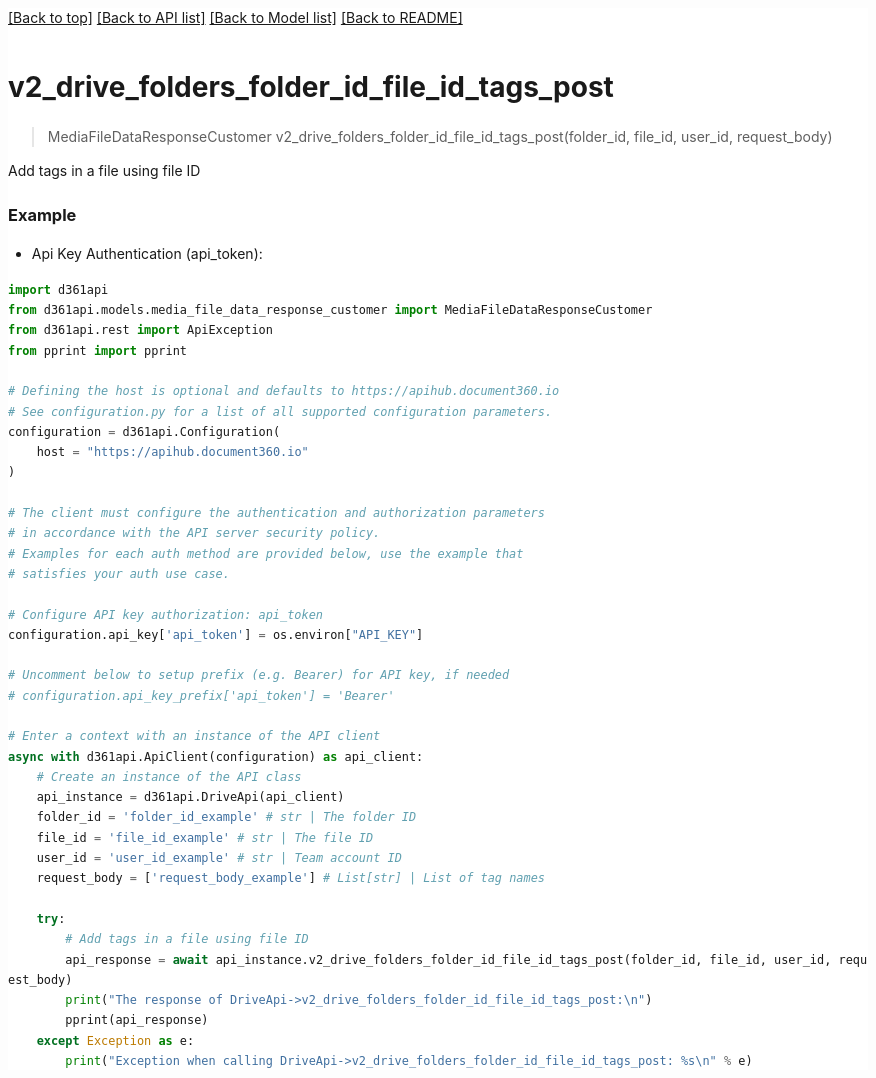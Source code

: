 [[Back to top]](#) [[Back to API list]](../README.md#documentation-for-api-endpoints) [[Back to Model list]](../README.md#documentation-for-models) [[Back to README]](../README.md)

# **v2_drive_folders_folder_id_file_id_tags_post**
> MediaFileDataResponseCustomer v2_drive_folders_folder_id_file_id_tags_post(folder_id, file_id, user_id, request_body)

Add tags in a file using file ID

### Example

* Api Key Authentication (api_token):

```python
import d361api
from d361api.models.media_file_data_response_customer import MediaFileDataResponseCustomer
from d361api.rest import ApiException
from pprint import pprint

# Defining the host is optional and defaults to https://apihub.document360.io
# See configuration.py for a list of all supported configuration parameters.
configuration = d361api.Configuration(
    host = "https://apihub.document360.io"
)

# The client must configure the authentication and authorization parameters
# in accordance with the API server security policy.
# Examples for each auth method are provided below, use the example that
# satisfies your auth use case.

# Configure API key authorization: api_token
configuration.api_key['api_token'] = os.environ["API_KEY"]

# Uncomment below to setup prefix (e.g. Bearer) for API key, if needed
# configuration.api_key_prefix['api_token'] = 'Bearer'

# Enter a context with an instance of the API client
async with d361api.ApiClient(configuration) as api_client:
    # Create an instance of the API class
    api_instance = d361api.DriveApi(api_client)
    folder_id = 'folder_id_example' # str | The folder ID
    file_id = 'file_id_example' # str | The file ID
    user_id = 'user_id_example' # str | Team account ID
    request_body = ['request_body_example'] # List[str] | List of tag names

    try:
        # Add tags in a file using file ID
        api_response = await api_instance.v2_drive_folders_folder_id_file_id_tags_post(folder_id, file_id, user_id, request_body)
        print("The response of DriveApi->v2_drive_folders_folder_id_file_id_tags_post:\n")
        pprint(api_response)
    except Exception as e:
        print("Exception when calling DriveApi->v2_drive_folders_folder_id_file_id_tags_post: %s\n" % e)
```
